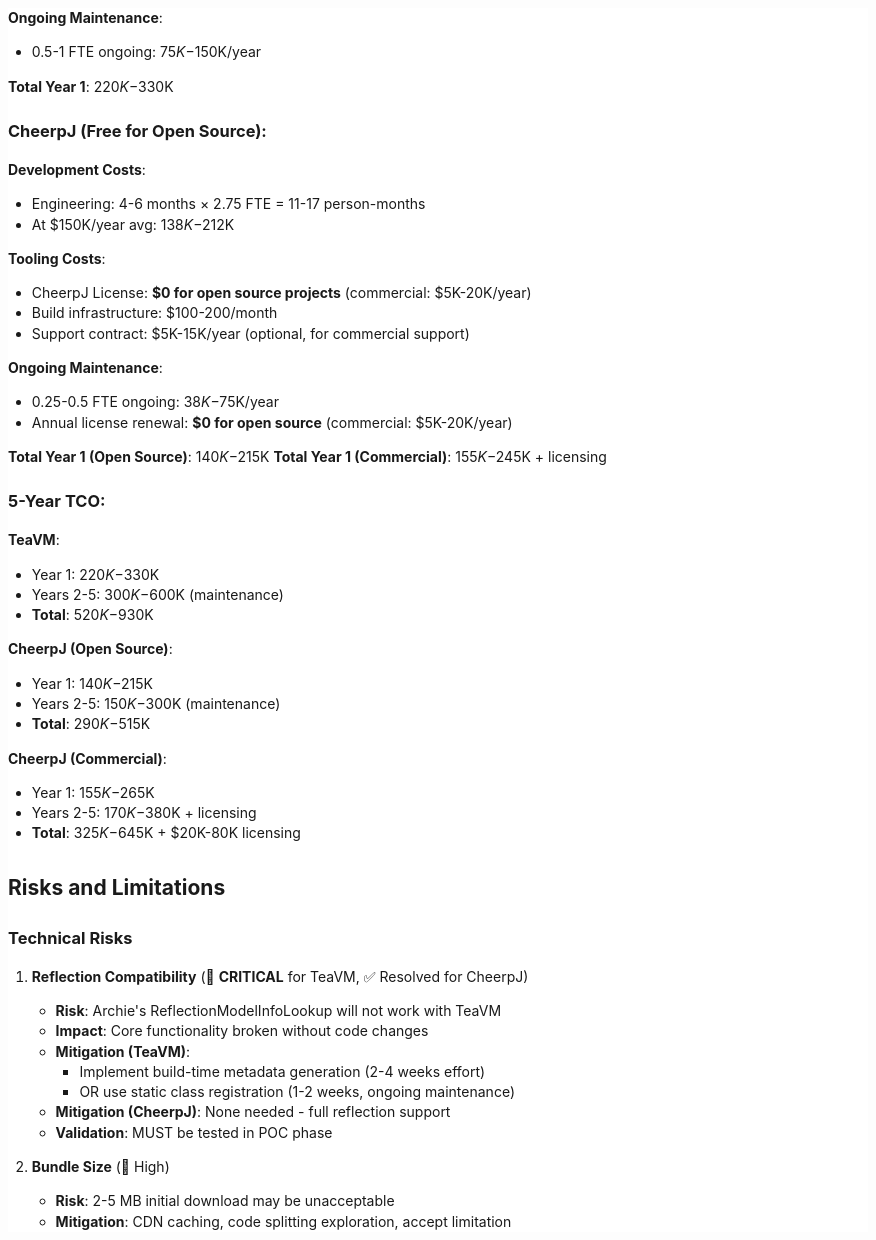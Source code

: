 **Ongoing Maintenance**:
- 0.5-1 FTE ongoing: $75K-$150K/year

**Total Year 1**: $220K-$330K

### CheerpJ (Free for Open Source):

**Development Costs**:
- Engineering: 4-6 months × 2.75 FTE = 11-17 person-months
- At $150K/year avg: $138K-$212K

**Tooling Costs**:
- CheerpJ License: **$0 for open source projects** (commercial: $5K-20K/year)
- Build infrastructure: $100-200/month
- Support contract: $5K-15K/year (optional, for commercial support)

**Ongoing Maintenance**:
- 0.25-0.5 FTE ongoing: $38K-$75K/year
- Annual license renewal: **$0 for open source** (commercial: $5K-20K/year)

**Total Year 1 (Open Source)**: $140K-$215K
**Total Year 1 (Commercial)**: $155K-$245K + licensing

### 5-Year TCO:

**TeaVM**:
- Year 1: $220K-$330K
- Years 2-5: $300K-$600K (maintenance)
- **Total**: $520K-$930K

**CheerpJ (Open Source)**:
- Year 1: $140K-$215K
- Years 2-5: $150K-$300K (maintenance)
- **Total**: $290K-$515K

**CheerpJ (Commercial)**:
- Year 1: $155K-$265K
- Years 2-5: $170K-$380K + licensing
- **Total**: $325K-$645K + $20K-80K licensing

## Risks and Limitations

### Technical Risks

1. **Reflection Compatibility** (🔴 **CRITICAL** for TeaVM, ✅ Resolved for CheerpJ)
   - **Risk**: Archie's ReflectionModelInfoLookup will not work with TeaVM
   - **Impact**: Core functionality broken without code changes
   - **Mitigation (TeaVM)**: 
     - Implement build-time metadata generation (2-4 weeks effort)
     - OR use static class registration (1-2 weeks, ongoing maintenance)
   - **Mitigation (CheerpJ)**: None needed - full reflection support
   - **Validation**: MUST be tested in POC phase

2. **Bundle Size** (🔴 High)
   - **Risk**: 2-5 MB initial download may be unacceptable
   - **Mitigation**: CDN caching, code splitting exploration, accept limitation

